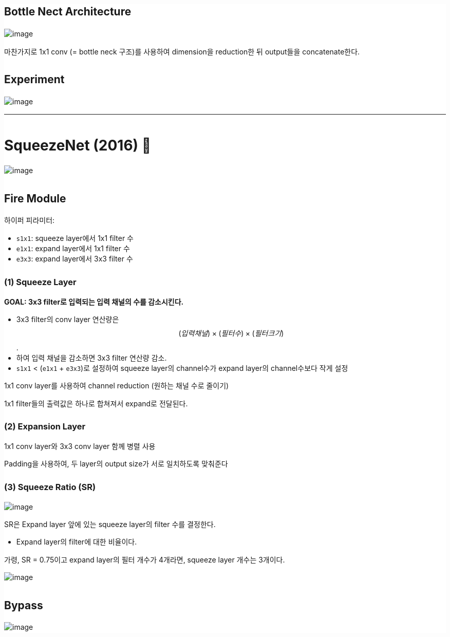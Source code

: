 ## Bottle Nect Architecture
![image](https://user-images.githubusercontent.com/39285147/219301127-626a58ba-ba27-45c8-b632-94f38352904a.png)

마찬가지로 1x1 conv (= bottle neck 구조)를 사용하여 dimension을 reduction한 뒤 output들을 concatenate한다.

## Experiment
![image](https://user-images.githubusercontent.com/39285147/219304419-dc26436d-a318-4243-ad1e-558620c30c5d.png)

****
# SqueezeNet (2016) 🎄
![image](https://user-images.githubusercontent.com/39285147/219304582-97d4c8c1-fa35-4899-b52d-82d4b4b4e106.png)

## Fire Module
하이퍼 피라미터:
- `s1x1`: squeeze layer에서 1x1 filter 수
- `e1x1`: expand layer에서 1x1 filter 수
- `e3x3`: expand layer에서 3x3 filter 수

### (1) Squeeze Layer
**GOAL: 3x3 filter로 입력되는 입력 채널의 수를 감소시킨다.**
- 3x3 filter의 conv layer 연산량은 $$(입력 채널) \times (필터 수) \times (필터 크기)$$.
- 하여 입력 채널을 감소하면 3x3 filter 연산량 감소.
- `s1x1` < (`e1x1` + `e3x3`)로 설정하여 squeeze layer의 channel수가 expand layer의 channel수보다 작게 설정

1x1 conv layer를 사용하여 channel reduction (원하는 채널 수로 줄이기)

1x1 filter들의 출력값은 하나로 합쳐져서 expand로 전달된다.

### (2) Expansion Layer
1x1 conv layer와 3x3 conv layer 함께 병렬 사용

Padding을 사용하여, 두 layer의 output size가 서로 일치하도록 맞춰준다

### (3) Squeeze Ratio (SR)
![image](https://user-images.githubusercontent.com/39285147/219305188-5fb1071e-7981-420b-af03-66c414e6efe5.png)

SR은 Expand layer 앞에 있는 squeeze layer의 filter 수를 결정한다.
- Expand layer의 filter에 대한 비율이다.

가령, SR = 0.75이고 expand layer의 필터 개수가 4개라면, squeeze layer 개수는 3개이다.

![image](https://user-images.githubusercontent.com/39285147/219309581-95d4538c-6d91-4173-9f73-53ba66b3b740.png)

## Bypass
![image](https://user-images.githubusercontent.com/39285147/219307842-a5fa0947-e8e7-44bc-9bdf-5305f75bb1b7.png)
